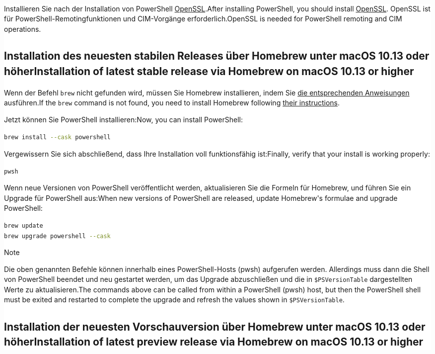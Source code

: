 <span data-ttu-id="40b57-116">Installieren Sie nach der Installation von PowerShell [OpenSSL](#installing-dependencies).</span><span class="sxs-lookup"><span data-stu-id="40b57-116">After installing PowerShell, you should install [OpenSSL](#installing-dependencies).</span></span> <span data-ttu-id="40b57-117">OpenSSL ist für PowerShell-Remotingfunktionen und CIM-Vorgänge erforderlich.</span><span class="sxs-lookup"><span data-stu-id="40b57-117">OpenSSL is needed for PowerShell remoting and CIM operations.</span></span>

## <a name="installation-of-latest-stable-release-via-homebrew-on-macos-1013-or-higher"></a><span data-ttu-id="40b57-118">Installation des neuesten stabilen Releases über Homebrew unter macOS 10.13 oder höher</span><span class="sxs-lookup"><span data-stu-id="40b57-118">Installation of latest stable release via Homebrew on macOS 10.13 or higher</span></span>

<span data-ttu-id="40b57-119">Wenn der Befehl `brew` nicht gefunden wird, müssen Sie Homebrew installieren, indem Sie [die entsprechenden Anweisungen][brew] ausführen.</span><span class="sxs-lookup"><span data-stu-id="40b57-119">If the `brew` command is not found, you need to install Homebrew following [their instructions][brew].</span></span>

<span data-ttu-id="40b57-120">Jetzt können Sie PowerShell installieren:</span><span class="sxs-lookup"><span data-stu-id="40b57-120">Now, you can install PowerShell:</span></span>

```sh
brew install --cask powershell
```

<span data-ttu-id="40b57-121">Vergewissern Sie sich abschließend, dass Ihre Installation voll funktionsfähig ist:</span><span class="sxs-lookup"><span data-stu-id="40b57-121">Finally, verify that your install is working properly:</span></span>

```sh
pwsh
```

<span data-ttu-id="40b57-122">Wenn neue Versionen von PowerShell veröffentlicht werden, aktualisieren Sie die Formeln für Homebrew, und führen Sie ein Upgrade für PowerShell aus:</span><span class="sxs-lookup"><span data-stu-id="40b57-122">When new versions of PowerShell are released, update Homebrew's formulae and upgrade PowerShell:</span></span>

```sh
brew update
brew upgrade powershell --cask
```

> [!NOTE]
> <span data-ttu-id="40b57-123">Die oben genannten Befehle können innerhalb eines PowerShell-Hosts (pwsh) aufgerufen werden. Allerdings muss dann die Shell von PowerShell beendet und neu gestartet werden, um das Upgrade abzuschließen und die in `$PSVersionTable` dargestellten Werte zu aktualisieren.</span><span class="sxs-lookup"><span data-stu-id="40b57-123">The commands above can be called from within a PowerShell (pwsh) host, but then the PowerShell shell must be exited and restarted to complete the upgrade and refresh the values shown in `$PSVersionTable`.</span></span>

[brew]: https://brew.sh/

## <a name="installation-of-latest-preview-release-via-homebrew-on-macos-1013-or-higher"></a><span data-ttu-id="40b57-124">Installation der neuesten Vorschauversion über Homebrew unter macOS 10.13 oder höher</span><span class="sxs-lookup"><span data-stu-id="40b57-124">Installation of latest preview release via Homebrew on macOS 10.13 or higher</span></span>


[brew]: http://brew.sh/
[Cask]: https://github.com/Homebrew/homebrew-cask
[cask-versions]: https://github.com/Homebrew/homebrew-cask-versions
[GitHub]: https://github.com/Homebrew
[Freigaben]: https://aka.ms/powershell-release?tag=stable
[releases]: https://aka.ms/powershell-release?tag=stable
[xdg-bds]: https://specifications.freedesktop.org/basedir-spec/basedir-spec-latest.html